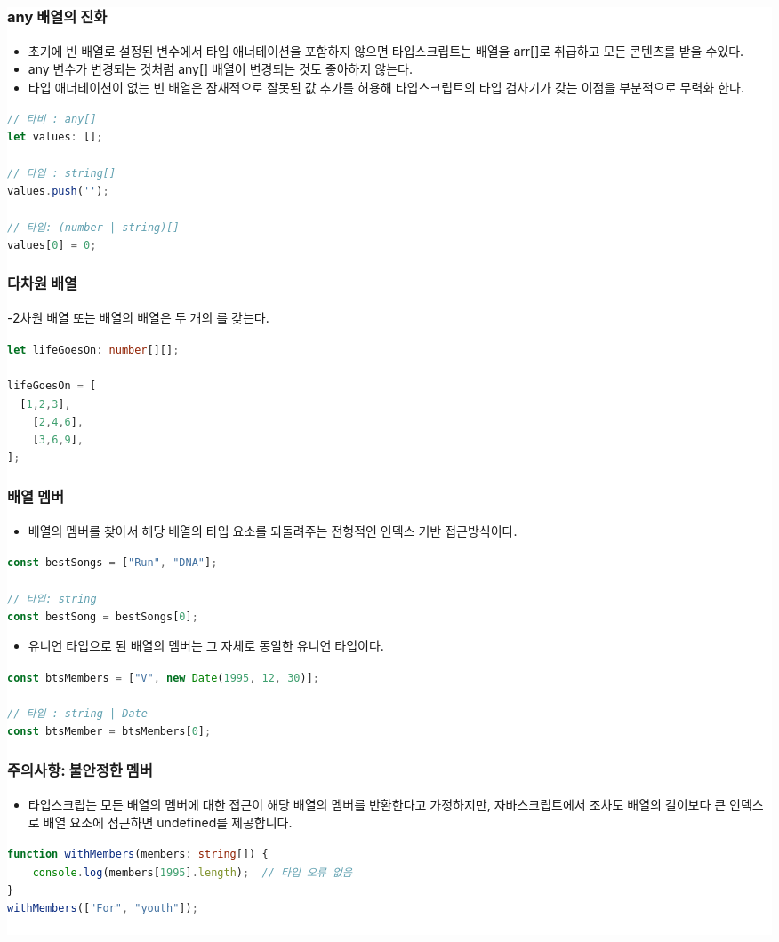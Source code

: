 ### any 배열의 진화
- 초기에 빈 배열로 설정된 변수에서 타입 애너테이션을 포함하지 않으면 타입스크립트는 배열을 arr[]로 취급하고 모든 콘텐츠를 받을 수있다.
- any 변수가 변경되는 것처럼 any[] 배열이 변경되는 것도 좋아하지 않는다.
- 타입 애너테이션이 없는 빈 배열은 잠재적으로 잘못된 값 추가를 허용해 타입스크립트의 타입 검사기가 갖는 이점을 부분적으로 무력화 한다.
```ts
// 타비 : any[]
let values: [];

// 타입 : string[]
values.push('');

// 타입: (number | string)[]
values[0] = 0;
```


### 다차원 배열
-2차원 배열 또는 배열의 배열은 두 개의 [](대괄호)를 갖는다.
```ts
let lifeGoesOn: number[][];

lifeGoesOn = [
  [1,2,3],
    [2,4,6],
    [3,6,9],
];
```

### 배열 멤버
- 배열의 멤버를 찾아서 해당 배열의 타입 요소를 되돌려주는 전형적인 인덱스 기반 접근방식이다.
```ts
const bestSongs = ["Run", "DNA"];

// 타입: string
const bestSong = bestSongs[0];
```

- 유니언 타입으로 된 배열의 멤버는 그 자체로 동일한 유니언 타입이다.
```ts
const btsMembers = ["V", new Date(1995, 12, 30)];

// 타입 : string | Date
const btsMember = btsMembers[0];
```


### 주의사항: 불안정한 멤버
- 타입스크립는 모든 배열의 멤버에 대한 접근이 해당 배열의 멤버를 반환한다고 가정하지만, 자바스크립트에서 조차도 배열의 길이보다 큰 인덱스로 배열 요소에 접근하면 undefined를 제공합니다.

```ts
function withMembers(members: string[]) {
    console.log(members[1995].length);  // 타입 오류 없음
}
withMembers(["For", "youth"]);
  
```
